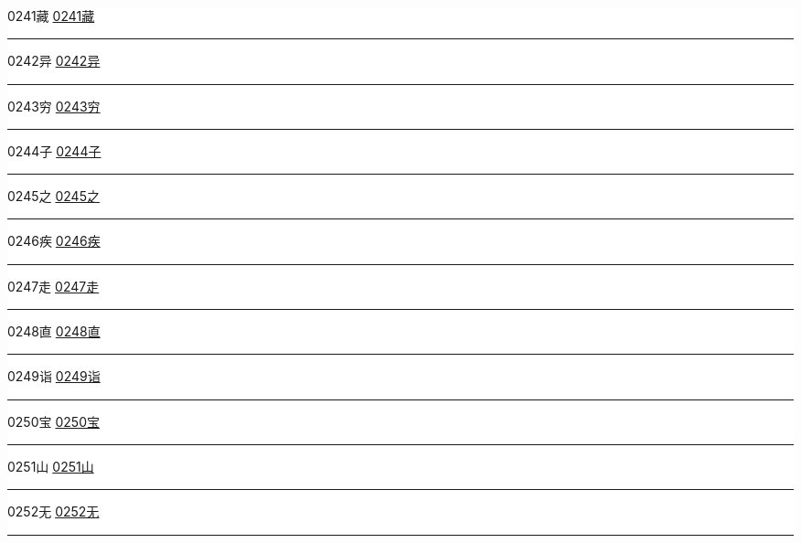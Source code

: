 0241藏
[0241藏]( https://cdn.jsdelivr.net/gh/scott180/shu/颜真卿《多宝塔碑》单字版/《多宝塔碑》第1-1000字/0241藏.jpg )

---

0242异
[0242异]( https://cdn.jsdelivr.net/gh/scott180/shu/颜真卿《多宝塔碑》单字版/《多宝塔碑》第1-1000字/0242异.jpg )

---

0243穷
[0243穷]( https://cdn.jsdelivr.net/gh/scott180/shu/颜真卿《多宝塔碑》单字版/《多宝塔碑》第1-1000字/0243穷.jpg )

---

0244子
[0244子]( https://cdn.jsdelivr.net/gh/scott180/shu/颜真卿《多宝塔碑》单字版/《多宝塔碑》第1-1000字/0244子.jpg )

---

0245之
[0245之]( https://cdn.jsdelivr.net/gh/scott180/shu/颜真卿《多宝塔碑》单字版/《多宝塔碑》第1-1000字/0245之.jpg )

---

0246疾
[0246疾]( https://cdn.jsdelivr.net/gh/scott180/shu/颜真卿《多宝塔碑》单字版/《多宝塔碑》第1-1000字/0246疾.jpg )

---

0247走
[0247走]( https://cdn.jsdelivr.net/gh/scott180/shu/颜真卿《多宝塔碑》单字版/《多宝塔碑》第1-1000字/0247走.jpg )

---

0248直
[0248直]( https://cdn.jsdelivr.net/gh/scott180/shu/颜真卿《多宝塔碑》单字版/《多宝塔碑》第1-1000字/0248直.jpg )

---

0249诣
[0249诣]( https://cdn.jsdelivr.net/gh/scott180/shu/颜真卿《多宝塔碑》单字版/《多宝塔碑》第1-1000字/0249诣.jpg )

---

0250宝
[0250宝]( https://cdn.jsdelivr.net/gh/scott180/shu/颜真卿《多宝塔碑》单字版/《多宝塔碑》第1-1000字/0250宝.jpg )

---

0251山
[0251山]( https://cdn.jsdelivr.net/gh/scott180/shu/颜真卿《多宝塔碑》单字版/《多宝塔碑》第1-1000字/0251山.jpg )

---

0252无
[0252无]( https://cdn.jsdelivr.net/gh/scott180/shu/颜真卿《多宝塔碑》单字版/《多宝塔碑》第1-1000字/0252无.jpg )

---
